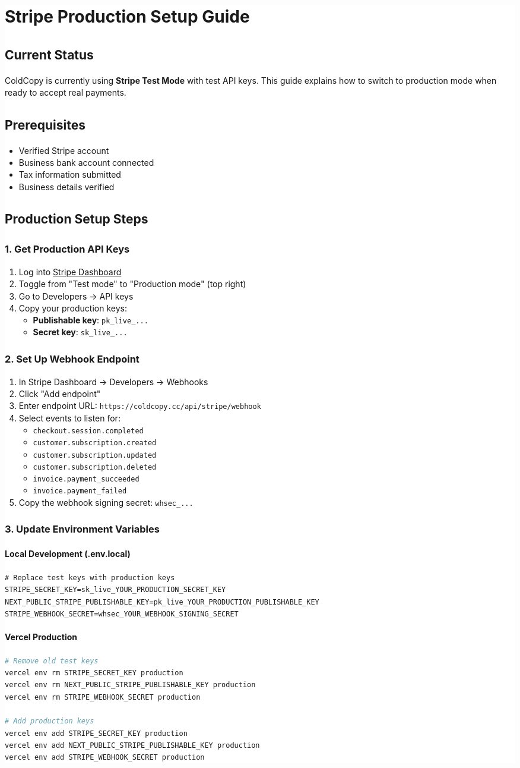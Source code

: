 # Stripe Production Setup Guide

## Current Status
ColdCopy is currently using **Stripe Test Mode** with test API keys. This guide explains how to switch to production mode when ready to accept real payments.

## Prerequisites
- Verified Stripe account
- Business bank account connected
- Tax information submitted
- Business details verified

## Production Setup Steps

### 1. Get Production API Keys
1. Log into [Stripe Dashboard](https://dashboard.stripe.com)
2. Toggle from "Test mode" to "Production mode" (top right)
3. Go to Developers → API keys
4. Copy your production keys:
   - **Publishable key**: `pk_live_...`
   - **Secret key**: `sk_live_...`

### 2. Set Up Webhook Endpoint
1. In Stripe Dashboard → Developers → Webhooks
2. Click "Add endpoint"
3. Enter endpoint URL: `https://coldcopy.cc/api/stripe/webhook`
4. Select events to listen for:
   - `checkout.session.completed`
   - `customer.subscription.created`
   - `customer.subscription.updated`
   - `customer.subscription.deleted`
   - `invoice.payment_succeeded`
   - `invoice.payment_failed`
5. Copy the webhook signing secret: `whsec_...`

### 3. Update Environment Variables

#### Local Development (.env.local)
```env
# Replace test keys with production keys
STRIPE_SECRET_KEY=sk_live_YOUR_PRODUCTION_SECRET_KEY
NEXT_PUBLIC_STRIPE_PUBLISHABLE_KEY=pk_live_YOUR_PRODUCTION_PUBLISHABLE_KEY
STRIPE_WEBHOOK_SECRET=whsec_YOUR_WEBHOOK_SIGNING_SECRET
```

#### Vercel Production
```bash
# Remove old test keys
vercel env rm STRIPE_SECRET_KEY production
vercel env rm NEXT_PUBLIC_STRIPE_PUBLISHABLE_KEY production
vercel env rm STRIPE_WEBHOOK_SECRET production

# Add production keys
vercel env add STRIPE_SECRET_KEY production
vercel env add NEXT_PUBLIC_STRIPE_PUBLISHABLE_KEY production
vercel env add STRIPE_WEBHOOK_SECRET production
```
